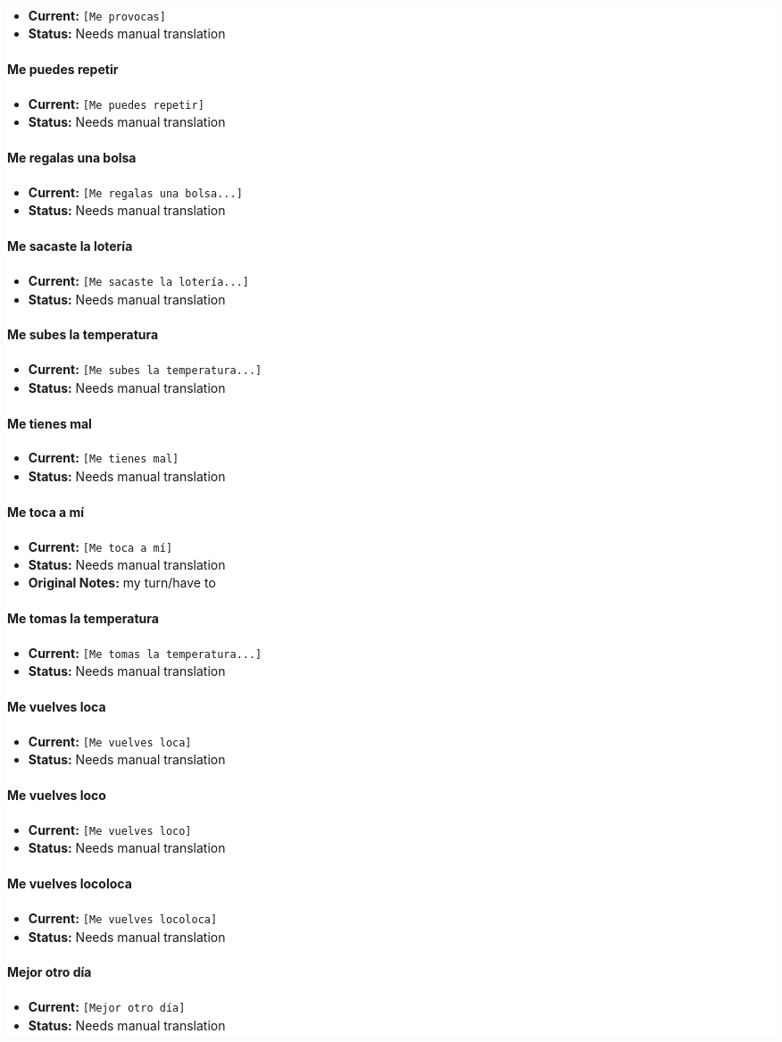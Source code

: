 - **Current:** `[Me provocas]`
- **Status:** Needs manual translation

#### Me puedes repetir

- **Current:** `[Me puedes repetir]`
- **Status:** Needs manual translation

#### Me regalas una bolsa

- **Current:** `[Me regalas una bolsa...]`
- **Status:** Needs manual translation

#### Me sacaste la lotería

- **Current:** `[Me sacaste la lotería...]`
- **Status:** Needs manual translation

#### Me subes la temperatura

- **Current:** `[Me subes la temperatura...]`
- **Status:** Needs manual translation

#### Me tienes mal

- **Current:** `[Me tienes mal]`
- **Status:** Needs manual translation

#### Me toca a mí

- **Current:** `[Me toca a mí]`
- **Status:** Needs manual translation
- **Original Notes:** my turn/have to

#### Me tomas la temperatura

- **Current:** `[Me tomas la temperatura...]`
- **Status:** Needs manual translation

#### Me vuelves loca

- **Current:** `[Me vuelves loca]`
- **Status:** Needs manual translation

#### Me vuelves loco

- **Current:** `[Me vuelves loco]`
- **Status:** Needs manual translation

#### Me vuelves locoloca

- **Current:** `[Me vuelves locoloca]`
- **Status:** Needs manual translation

#### Mejor otro día

- **Current:** `[Mejor otro día]`
- **Status:** Needs manual translation
